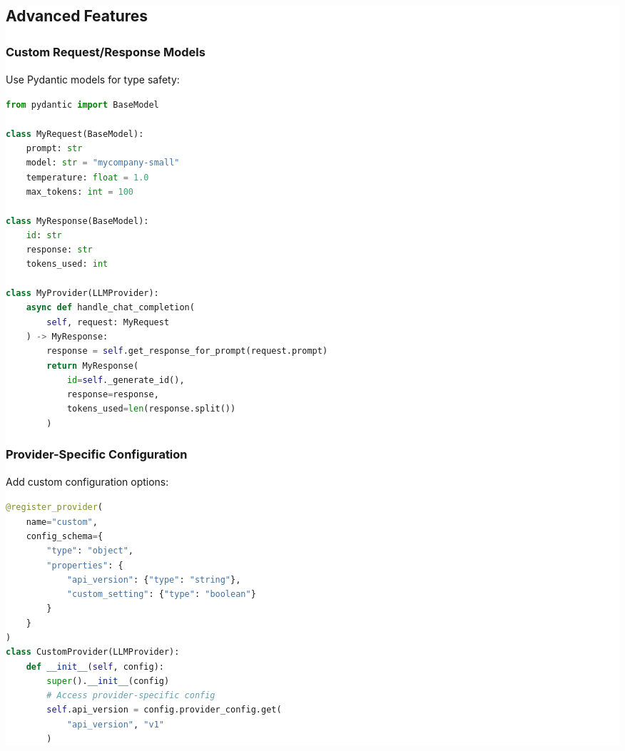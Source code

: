 ## Advanced Features

### Custom Request/Response Models

Use Pydantic models for type safety:

```python
from pydantic import BaseModel

class MyRequest(BaseModel):
    prompt: str
    model: str = "mycompany-small"
    temperature: float = 1.0
    max_tokens: int = 100

class MyResponse(BaseModel):
    id: str
    response: str
    tokens_used: int

class MyProvider(LLMProvider):
    async def handle_chat_completion(
        self, request: MyRequest
    ) -> MyResponse:
        response = self.get_response_for_prompt(request.prompt)
        return MyResponse(
            id=self._generate_id(),
            response=response,
            tokens_used=len(response.split())
        )
```

### Provider-Specific Configuration

Add custom configuration options:

```python
@register_provider(
    name="custom",
    config_schema={
        "type": "object",
        "properties": {
            "api_version": {"type": "string"},
            "custom_setting": {"type": "boolean"}
        }
    }
)
class CustomProvider(LLMProvider):
    def __init__(self, config):
        super().__init__(config)
        # Access provider-specific config
        self.api_version = config.provider_config.get(
            "api_version", "v1"
        )
```

